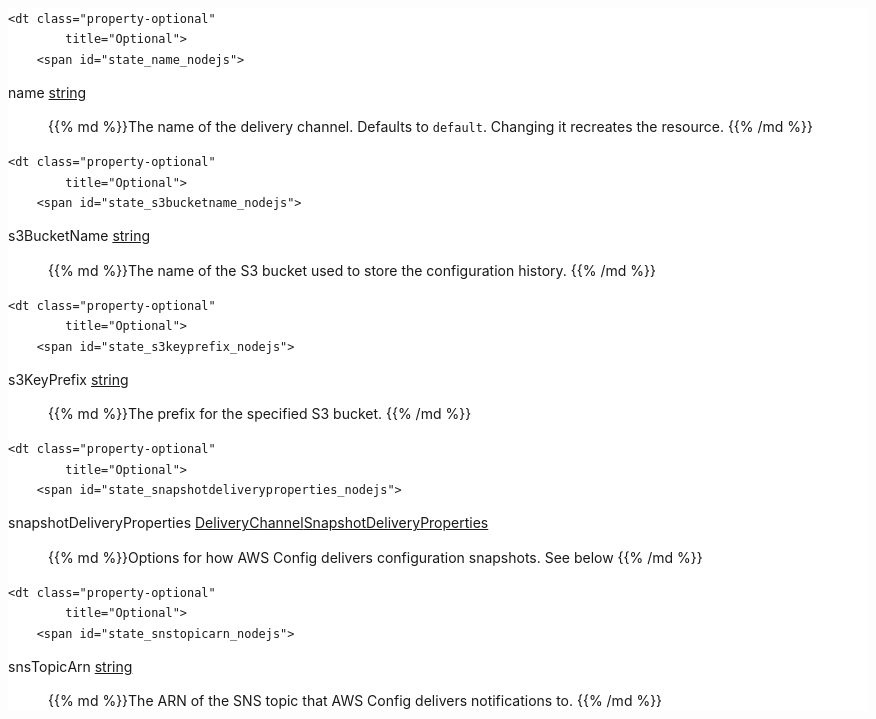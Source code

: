     <dt class="property-optional"
            title="Optional">
        <span id="state_name_nodejs">
<a href="#state_name_nodejs" style="color: inherit; text-decoration: inherit;">name</a>
</span> 
        <span class="property-indicator"></span>
        <span class="property-type"><a href="https://developer.mozilla.org/en-US/docs/Web/JavaScript/Reference/Global_Objects/string">string</a></span>
    </dt>
    <dd>{{% md %}}The name of the delivery channel. Defaults to `default`. Changing it recreates the resource.
{{% /md %}}</dd>

    <dt class="property-optional"
            title="Optional">
        <span id="state_s3bucketname_nodejs">
<a href="#state_s3bucketname_nodejs" style="color: inherit; text-decoration: inherit;">s3Bucket<wbr>Name</a>
</span> 
        <span class="property-indicator"></span>
        <span class="property-type"><a href="https://developer.mozilla.org/en-US/docs/Web/JavaScript/Reference/Global_Objects/string">string</a></span>
    </dt>
    <dd>{{% md %}}The name of the S3 bucket used to store the configuration history.
{{% /md %}}</dd>

    <dt class="property-optional"
            title="Optional">
        <span id="state_s3keyprefix_nodejs">
<a href="#state_s3keyprefix_nodejs" style="color: inherit; text-decoration: inherit;">s3Key<wbr>Prefix</a>
</span> 
        <span class="property-indicator"></span>
        <span class="property-type"><a href="https://developer.mozilla.org/en-US/docs/Web/JavaScript/Reference/Global_Objects/string">string</a></span>
    </dt>
    <dd>{{% md %}}The prefix for the specified S3 bucket.
{{% /md %}}</dd>

    <dt class="property-optional"
            title="Optional">
        <span id="state_snapshotdeliveryproperties_nodejs">
<a href="#state_snapshotdeliveryproperties_nodejs" style="color: inherit; text-decoration: inherit;">snapshot<wbr>Delivery<wbr>Properties</a>
</span> 
        <span class="property-indicator"></span>
        <span class="property-type"><a href="#deliverychannelsnapshotdeliveryproperties">Delivery<wbr>Channel<wbr>Snapshot<wbr>Delivery<wbr>Properties</a></span>
    </dt>
    <dd>{{% md %}}Options for how AWS Config delivers configuration snapshots. See below
{{% /md %}}</dd>

    <dt class="property-optional"
            title="Optional">
        <span id="state_snstopicarn_nodejs">
<a href="#state_snstopicarn_nodejs" style="color: inherit; text-decoration: inherit;">sns<wbr>Topic<wbr>Arn</a>
</span> 
        <span class="property-indicator"></span>
        <span class="property-type"><a href="https://developer.mozilla.org/en-US/docs/Web/JavaScript/Reference/Global_Objects/string">string</a></span>
    </dt>
    <dd>{{% md %}}The ARN of the SNS topic that AWS Config delivers notifications to.
{{% /md %}}</dd>
